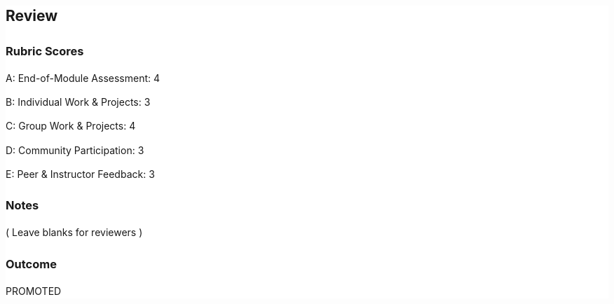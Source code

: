 ## Review

### Rubric Scores

A: End-of-Module Assessment: 4

B: Individual Work & Projects: 3

C: Group Work & Projects: 4

D: Community Participation: 3

E: Peer & Instructor Feedback: 3

### Notes

( Leave blanks for reviewers )

### Outcome

PROMOTED
